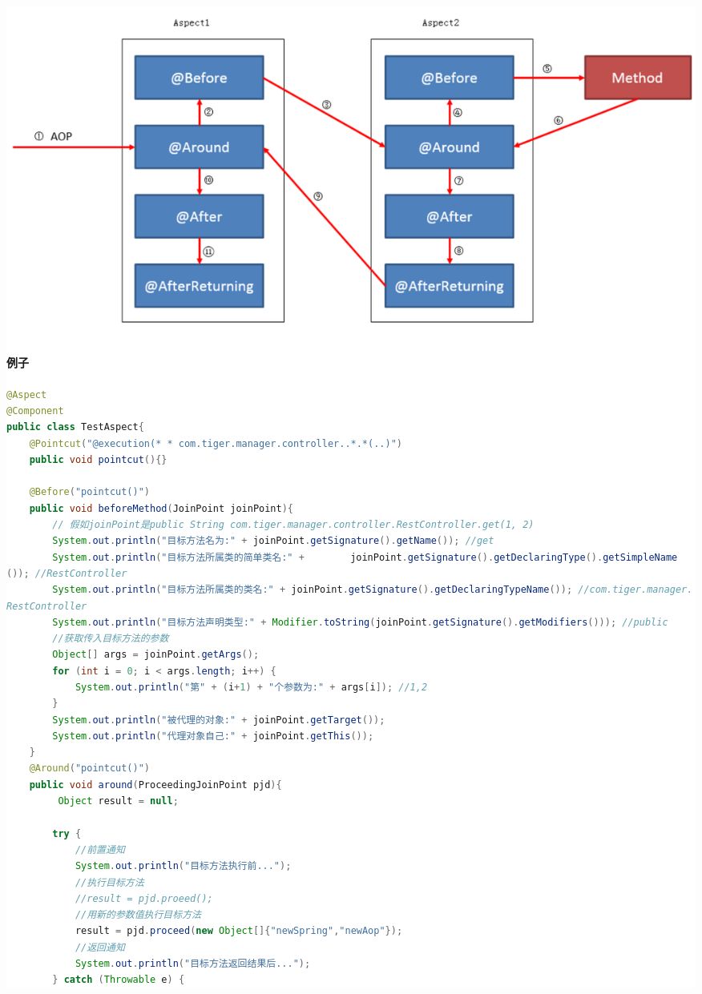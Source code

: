 ![](images/TIM截图20200408172441.png)

#### 例子

```java
@Aspect
@Component
public class TestAspect{
    @Pointcut("@execution(* * com.tiger.manager.controller..*.*(..)")
    public void pointcut(){}
    
    @Before("pointcut()")
    public void beforeMethod(JoinPoint joinPoint){
        // 假如joinPoint是public String com.tiger.manager.controller.RestController.get(1, 2)
        System.out.println("目标方法名为:" + joinPoint.getSignature().getName()); //get
        System.out.println("目标方法所属类的简单类名:" +        joinPoint.getSignature().getDeclaringType().getSimpleName()); //RestController
        System.out.println("目标方法所属类的类名:" + joinPoint.getSignature().getDeclaringTypeName()); //com.tiger.manager.RestController
        System.out.println("目标方法声明类型:" + Modifier.toString(joinPoint.getSignature().getModifiers())); //public
        //获取传入目标方法的参数
        Object[] args = joinPoint.getArgs();
        for (int i = 0; i < args.length; i++) {
            System.out.println("第" + (i+1) + "个参数为:" + args[i]); //1,2
        }
        System.out.println("被代理的对象:" + joinPoint.getTarget());
        System.out.println("代理对象自己:" + joinPoint.getThis());
    }
    @Around("pointcut()")
    public void around(ProceedingJoinPoint pjd){
         Object result = null;

        try {
            //前置通知
            System.out.println("目标方法执行前...");
            //执行目标方法
            //result = pjd.proeed();
            //用新的参数值执行目标方法
            result = pjd.proceed(new Object[]{"newSpring","newAop"});
            //返回通知
            System.out.println("目标方法返回结果后...");
        } catch (Throwable e) {
```